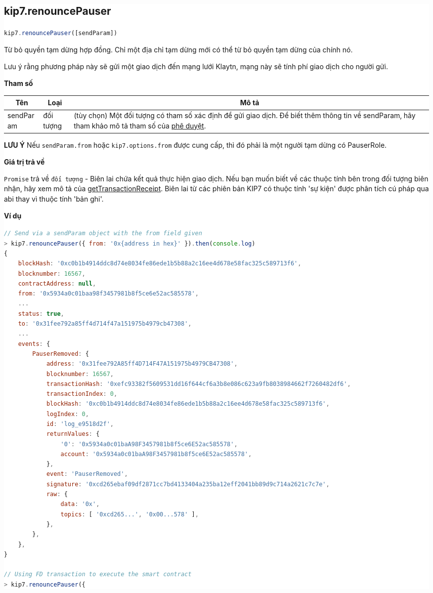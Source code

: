 ## kip7.renouncePauser <a id="kip7-renouncepauser"></a>

```javascript
kip7.renouncePauser([sendParam])
```

Từ bỏ quyền tạm dừng hợp đồng. Chỉ một địa chỉ tạm dừng mới có thể từ bỏ quyền tạm dừng của chính nó.

Lưu ý rằng phương pháp này sẽ gửi một giao dịch đến mạng lưới Klaytn, mạng này sẽ tính phí giao dịch cho người gửi.

**Tham số**

| Tên       | Loại     | Mô tả                                                                                                                                                                              |
| --------- | --------- | ---------------------------------------------------------------------------------------------------------------------------------------------------------------------------------- |
| sendParam | đối tượng | (tùy chọn) Một đối tượng có tham số xác định để gửi giao dịch. Để biết thêm thông tin về sendParam, hãy tham khảo mô tả tham số của [phê duyệt](#kip7-approve). |

**LƯU Ý** Nếu `sendParam.from` hoặc `kip7.options.from` được cung cấp, thì đó phải là một người tạm dừng có PauserRole.

**Giá trị trả về**

`Promise` trả về `đối tượng` - Biên lai chứa kết quả thực hiện giao dịch. Nếu bạn muốn biết về các thuộc tính bên trong đối tượng biên nhận, hãy xem mô tả của [getTransactionReceipt][]. Biên lai từ các phiên bản KIP7 có thuộc tính 'sự kiện' được phân tích cú pháp qua abi thay vì thuộc tính 'bản ghi'.

**Ví dụ**

```javascript
// Send via a sendParam object with the from field given 
> kip7.renouncePauser({ from: '0x{address in hex}' }).then(console.log)
{
    blockHash: '0xc0b1b4914ddc8d74e8034fe86ede1b5b88a2c16ee4d678e58fac325c589713f6',
    blocknumber: 16567,
    contractAddress: null,
    from: '0x5934a0c01baa98f3457981b8f5ce6e52ac585578',
    ...
    status: true,
    to: '0x31fee792a85ff4d714f47a151975b4979cb47308',
    ...
    events: {
        PauserRemoved: {
            address: '0x31fee792A85ff4D714F47A151975b4979CB47308',
            blocknumber: 16567,
            transactionHash: '0xefc93382f5609531dd16f644cf6a3b8e086c623a9fb8038984662f7260482df6',
            transactionIndex: 0,
            blockHash: '0xc0b1b4914ddc8d74e8034fe86ede1b5b88a2c16ee4d678e58fac325c589713f6',
            logIndex: 0,
            id: 'log_e9518d2f',
            returnValues: {
                '0': '0x5934a0c01baA98F3457981b8f5ce6E52ac585578',
                account: '0x5934a0c01baA98F3457981b8f5ce6E52ac585578',
            },
            event: 'PauserRemoved',
            signature: '0xcd265ebaf09df2871cc7bd4133404a235ba12eff2041bb89d9c714a2621c7c7e',
            raw: {
                data: '0x',
                topics: [ '0xcd265...', '0x00...578' ],
            },
        },
    },
}

// Using FD transaction to execute the smart contract
> kip7.renouncePauser({
```

[getTransactionReceipt]: ../caver-rpc/klay.md#caver-rpc-klay-gettransactionreceipt